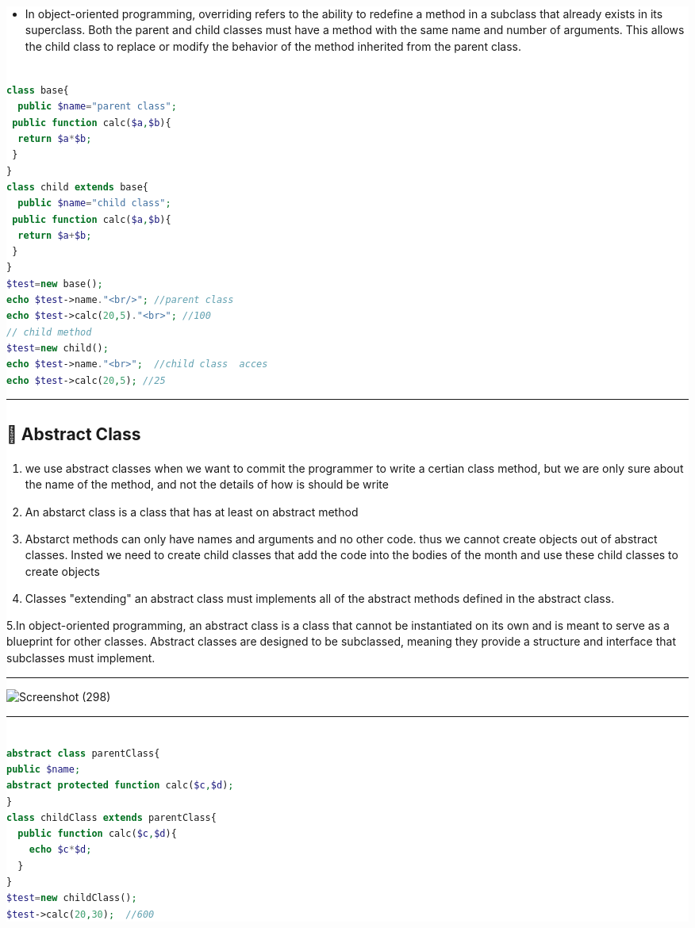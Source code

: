 * In object-oriented programming, overriding refers to the ability to redefine a method in a subclass that already exists in its superclass. Both the parent and child classes must have a method with the same name and number of arguments. This allows the child class to replace or modify the behavior of the method inherited from the parent class.
```php

class base{
  public $name="parent class"; 
 public function calc($a,$b){
  return $a*$b;
 }
}
class child extends base{
  public $name="child class";
 public function calc($a,$b){
  return $a+$b;
 }
}
$test=new base();
echo $test->name."<br/>"; //parent class
echo $test->calc(20,5)."<br>"; //100
// child method 
$test=new child();
echo $test->name."<br>";  //child class  acces
echo $test->calc(20,5); //25
```
---
## 📘 Abstract Class
1. we use abstract classes when we want to commit the programmer to write a certian class method, but we are only sure about the name of the method, and not the details of how is should be write 

2. An abstarct class is a class that has at least on abstract method 

3. Abstarct methods can only have names and arguments and no other code. thus we cannot create objects out of abstract classes. Insted we need to create child classes that add the code into the bodies of the month and use these child classes to create objects 

4. Classes "extending" an abstract class must implements all of the abstract methods defined in the abstract class.

5.In object-oriented programming, an abstract class is a class that cannot be instantiated on its own and is meant to serve as a blueprint for other classes. Abstract classes are designed to be subclassed, meaning they provide a structure and interface that subclasses must implement.

***
![Screenshot (298)](https://github.com/amandavid0032/Web-Development/assets/86879390/a4e629aa-e296-458e-80de-4f49fab952e8)

***


```Php

abstract class parentClass{
public $name;
abstract protected function calc($c,$d);
}
class childClass extends parentClass{
  public function calc($c,$d){
    echo $c*$d;
  }
}
$test=new childClass();
$test->calc(20,30);  //600
```
